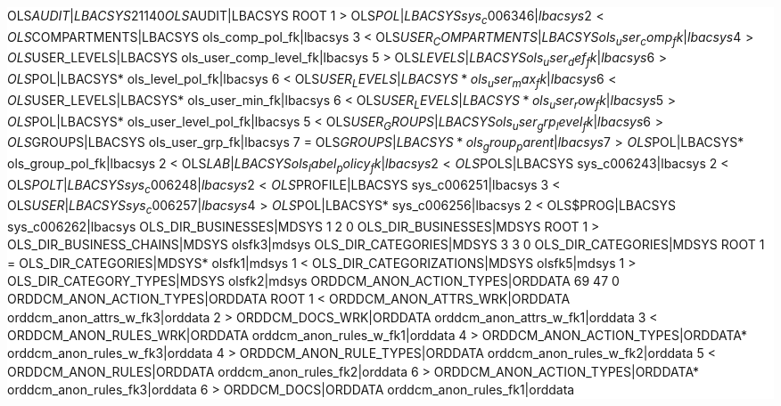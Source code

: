 OLS$AUDIT|LBACSYS                               21      14      0 OLS$AUDIT|LBACSYS                                                      ROOT
                                                                1 > OLS$POL|LBACSYS                                                      sys_c006346|lbacsys
                                                                2   < OLS$COMPARTMENTS|LBACSYS                                           ols_comp_pol_fk|lbacsys
                                                                3     < OLS$USER_COMPARTMENTS|LBACSYS                                    ols_user_comp_fk|lbacsys                                                                 4       > OLS$USER_LEVELS|LBACSYS                                        ols_user_comp_level_fk|lbacsys
                                                                5         > OLS$LEVELS|LBACSYS                                           ols_user_def_fk|lbacsys
                                                                6           > OLS$POL|LBACSYS*                                           ols_level_pol_fk|lbacsys
                                                                6           < OLS$USER_LEVELS|LBACSYS*                                   ols_user_max_fk|lbacsys
                                                                6           < OLS$USER_LEVELS|LBACSYS*                                   ols_user_min_fk|lbacsys
                                                                6           < OLS$USER_LEVELS|LBACSYS*                                   ols_user_row_fk|lbacsys                                                                 5         > OLS$POL|LBACSYS*                                             ols_user_level_pol_fk|lbacsys
                                                                5         < OLS$USER_GROUPS|LBACSYS                                      ols_user_grp_level_fk|lbacsys                                                                 6           > OLS$GROUPS|LBACSYS                                         ols_user_grp_fk|lbacsys
                                                                7             = OLS$GROUPS|LBACSYS*                                      ols_group_parent|lbacsys
                                                                7             > OLS$POL|LBACSYS*                                         ols_group_pol_fk|lbacsys
                                                                2   < OLS$LAB|LBACSYS                                                    ols_label_policy_fk|lbacsys
                                                                2   < OLS$POLS|LBACSYS                                                   sys_c006243|lbacsys
                                                                2   < OLS$POLT|LBACSYS                                                   sys_c006248|lbacsys
                                                                2   < OLS$PROFILE|LBACSYS                                                sys_c006251|lbacsys
                                                                3     < OLS$USER|LBACSYS                                                 sys_c006257|lbacsys                                                                 4       > OLS$POL|LBACSYS*                                               sys_c006256|lbacsys
                                                                2   < OLS$PROG|LBACSYS                                                   sys_c006262|lbacsys OLS_DIR_BUSINESSES|MDSYS                         1       2      0 OLS_DIR_BUSINESSES|MDSYS                                               ROOT                                                                 1 > OLS_DIR_BUSINESS_CHAINS|MDSYS                                        olsfk3|mdsys
OLS_DIR_CATEGORIES|MDSYS                         3       3      0 OLS_DIR_CATEGORIES|MDSYS                                               ROOT
                                                                1 = OLS_DIR_CATEGORIES|MDSYS*                                            olsfk1|mdsys
                                                                1 < OLS_DIR_CATEGORIZATIONS|MDSYS                                        olsfk5|mdsys                                                                 1 > OLS_DIR_CATEGORY_TYPES|MDSYS                                         olsfk2|mdsys
ORDDCM_ANON_ACTION_TYPES|ORDDATA                69      47      0 ORDDCM_ANON_ACTION_TYPES|ORDDATA                                       ROOT
                                                                1 < ORDDCM_ANON_ATTRS_WRK|ORDDATA                                        orddcm_anon_attrs_w_fk3|orddata                                                                 2   > ORDDCM_DOCS_WRK|ORDDATA                                            orddcm_anon_attrs_w_fk1|orddata
                                                                3     < ORDDCM_ANON_RULES_WRK|ORDDATA                                    orddcm_anon_rules_w_fk1|orddata                                                                 4       > ORDDCM_ANON_ACTION_TYPES|ORDDATA*                              orddcm_anon_rules_w_fk3|orddata
                                                                4       > ORDDCM_ANON_RULE_TYPES|ORDDATA                                 orddcm_anon_rules_w_fk2|orddata
                                                                5         < ORDDCM_ANON_RULES|ORDDATA                                    orddcm_anon_rules_fk2|orddata                                                                 6           > ORDDCM_ANON_ACTION_TYPES|ORDDATA*                          orddcm_anon_rules_fk3|orddata
                                                                6           > ORDDCM_DOCS|ORDDATA                                        orddcm_anon_rules_fk1|orddata